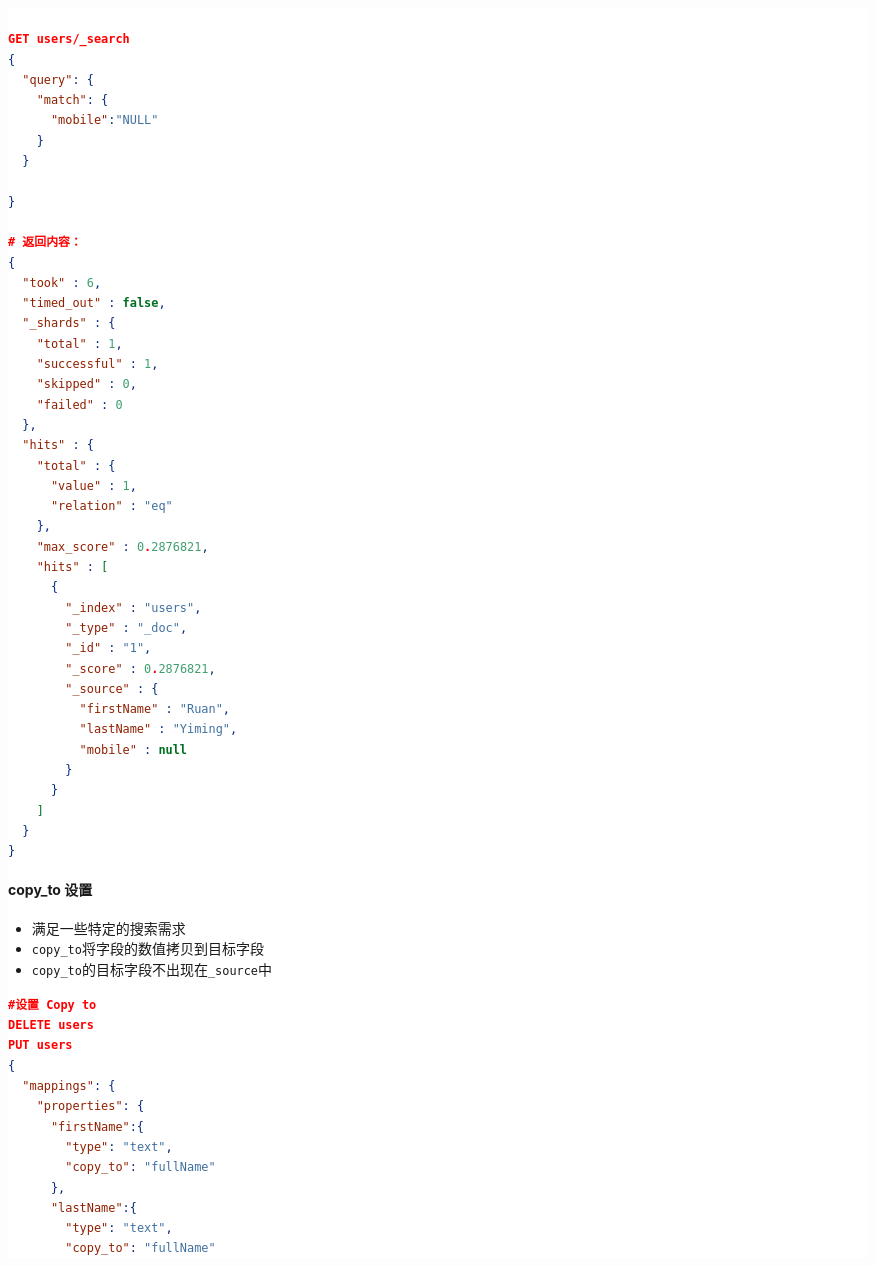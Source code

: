 ```json

GET users/_search
{
  "query": {
    "match": {
      "mobile":"NULL"
    }
  }

}

# 返回内容：
{
  "took" : 6,
  "timed_out" : false,
  "_shards" : {
    "total" : 1,
    "successful" : 1,
    "skipped" : 0,
    "failed" : 0
  },
  "hits" : {
    "total" : {
      "value" : 1,
      "relation" : "eq"
    },
    "max_score" : 0.2876821,
    "hits" : [
      {
        "_index" : "users",
        "_type" : "_doc",
        "_id" : "1",
        "_score" : 0.2876821,
        "_source" : {
          "firstName" : "Ruan",
          "lastName" : "Yiming",
          "mobile" : null
        }
      }
    ]
  }
}
```

#### copy_to 设置

- 满足一些特定的搜索需求
- `copy_to`将字段的数值拷贝到目标字段
- `copy_to`的目标字段不出现在`_source`中

```json
#设置 Copy to
DELETE users
PUT users
{
  "mappings": {
    "properties": {
      "firstName":{
        "type": "text",
        "copy_to": "fullName"
      },
      "lastName":{
        "type": "text",
        "copy_to": "fullName"
```